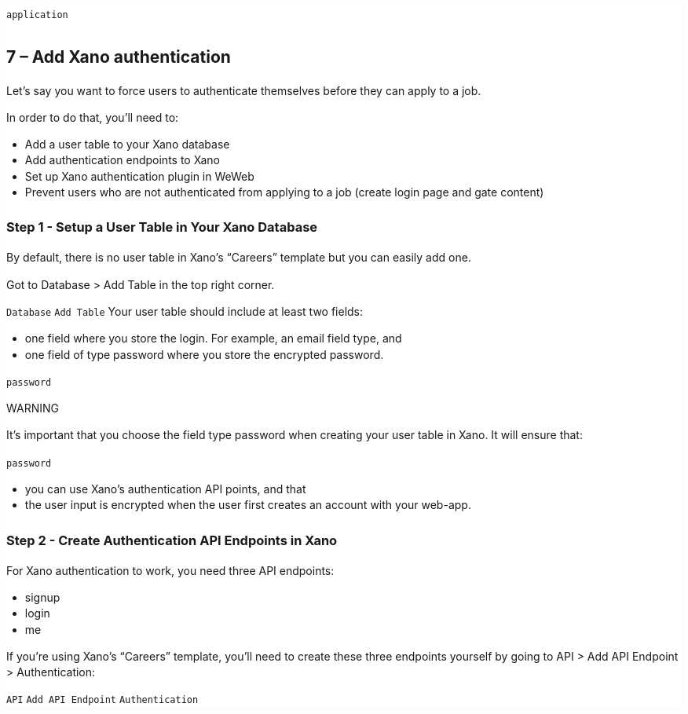 `application`

## 7 – Add Xano authentication ​

Let’s say you want to force users to authenticate themselves before they can apply to a job.

In order to do that, you’ll need to:

- Add a user table to your Xano database
- Add authentication endpoints to Xano
- Set up Xano authentication plugin in WeWeb
- Prevent users who are not authenticated from applying to a job (create login page and gate content)


### Step 1 - Setup a User Table in Your Xano Database ​

By default, there is no user table in Xano’s “Careers” template but you can easily add one.

Got to Database > Add Table in the top right corner.

`Database`
`Add Table`
Your user table should include at least two fields:

- one field where you store the login. For example, an email field type, and
- one field of type password where you store the encrypted password.

`password`


WARNING

It’s important that you choose the field type password when creating your user table in Xano. It will ensure that:

`password`
- you can use Xano’s authentication API points, and that
- the user input is encrypted when the user first creates an account with your web-app.




### Step 2 - Create Authentication API Endpoints in Xano ​

For Xano authentication to work, you need three API endpoints:

- signup
- login
- me

If you’re using Xano’s “Careers” template, you’ll need to create these three endpoints yourself by going to API > Add API Endpoint > Authentication:

`API`
`Add API Endpoint`
`Authentication`


